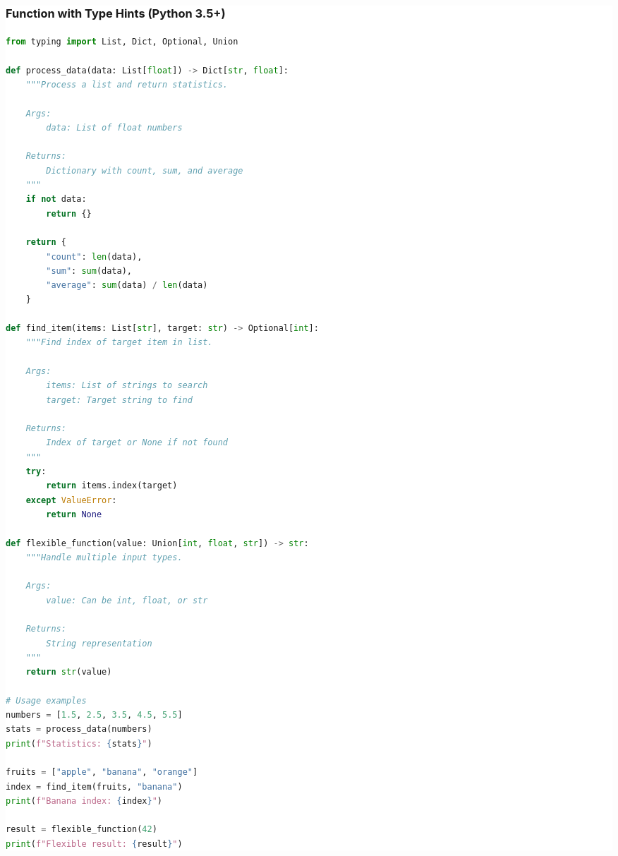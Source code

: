 ### Function with Type Hints (Python 3.5+)

```python
from typing import List, Dict, Optional, Union

def process_data(data: List[float]) -> Dict[str, float]:
    """Process a list and return statistics.
    
    Args:
        data: List of float numbers
        
    Returns:
        Dictionary with count, sum, and average
    """
    if not data:
        return {}
    
    return {
        "count": len(data),
        "sum": sum(data),
        "average": sum(data) / len(data)
    }

def find_item(items: List[str], target: str) -> Optional[int]:
    """Find index of target item in list.
    
    Args:
        items: List of strings to search
        target: Target string to find
        
    Returns:
        Index of target or None if not found
    """
    try:
        return items.index(target)
    except ValueError:
        return None

def flexible_function(value: Union[int, float, str]) -> str:
    """Handle multiple input types.
    
    Args:
        value: Can be int, float, or str
        
    Returns:
        String representation
    """
    return str(value)

# Usage examples
numbers = [1.5, 2.5, 3.5, 4.5, 5.5]
stats = process_data(numbers)
print(f"Statistics: {stats}")

fruits = ["apple", "banana", "orange"]
index = find_item(fruits, "banana")
print(f"Banana index: {index}")

result = flexible_function(42)
print(f"Flexible result: {result}")
```
